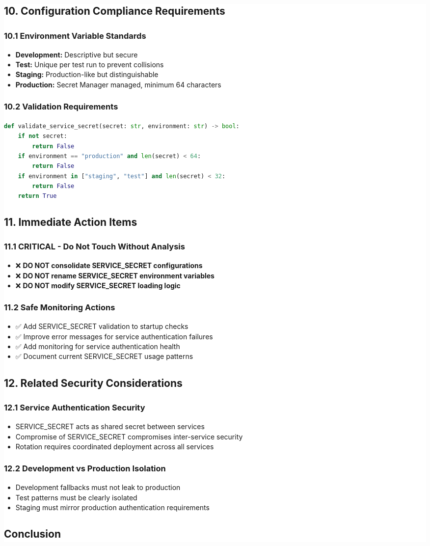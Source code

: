 ## 10. Configuration Compliance Requirements

### 10.1 Environment Variable Standards
- **Development:** Descriptive but secure
- **Test:** Unique per test run to prevent collisions
- **Staging:** Production-like but distinguishable
- **Production:** Secret Manager managed, minimum 64 characters

### 10.2 Validation Requirements
```python
def validate_service_secret(secret: str, environment: str) -> bool:
    if not secret:
        return False
    if environment == "production" and len(secret) < 64:
        return False
    if environment in ["staging", "test"] and len(secret) < 32:
        return False
    return True
```

## 11. Immediate Action Items

### 11.1 CRITICAL - Do Not Touch Without Analysis
- ❌ **DO NOT consolidate SERVICE_SECRET configurations**
- ❌ **DO NOT rename SERVICE_SECRET environment variables**  
- ❌ **DO NOT modify SERVICE_SECRET loading logic**

### 11.2 Safe Monitoring Actions
- ✅ Add SERVICE_SECRET validation to startup checks
- ✅ Improve error messages for service authentication failures
- ✅ Add monitoring for service authentication health
- ✅ Document current SERVICE_SECRET usage patterns

## 12. Related Security Considerations

### 12.1 Service Authentication Security
- SERVICE_SECRET acts as shared secret between services
- Compromise of SERVICE_SECRET compromises inter-service security
- Rotation requires coordinated deployment across all services

### 12.2 Development vs Production Isolation
- Development fallbacks must not leak to production
- Test patterns must be clearly isolated
- Staging must mirror production authentication requirements

## Conclusion
